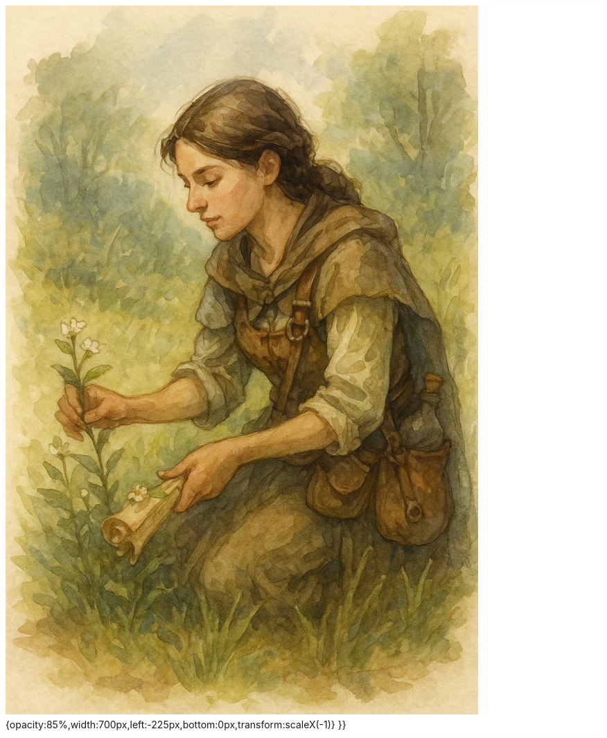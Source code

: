   ![](https://raw.githubusercontent.com/IP-DND-Resources/Poisons-Expanded/refs/heads/main/img/Apothekerin.png){opacity:85%,width:700px,left:-225px,bottom:0px,transform:scaleX(-1)}
}}
